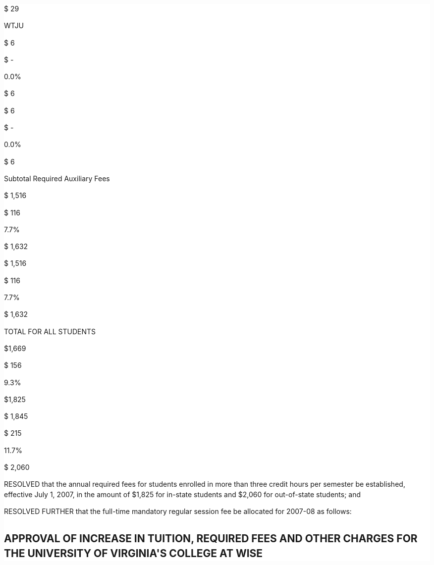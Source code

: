 $ 29

WTJU

$ 6

$ -

0.0%

$ 6

$ 6

$ -

0.0%

$ 6

Subtotal Required Auxiliary Fees

$ 1,516

$ 116

7.7%

$ 1,632

$ 1,516

$ 116

7.7%

$ 1,632

TOTAL FOR ALL STUDENTS

$1,669

$ 156

9.3%

$1,825

$ 1,845

$ 215

11.7%

$ 2,060

RESOLVED that the annual required fees for students enrolled in more than three credit hours per semester be established, effective July 1, 2007, in the amount of $1,825 for in-state students and $2,060 for out-of-state students; and

RESOLVED FURTHER that the full-time mandatory regular session fee be allocated for 2007-08 as follows:

APPROVAL OF INCREASE IN TUITION, REQUIRED FEES AND OTHER CHARGES FOR THE UNIVERSITY OF VIRGINIA'S COLLEGE AT WISE
-----------------------------------------------------------------------------------------------------------------
